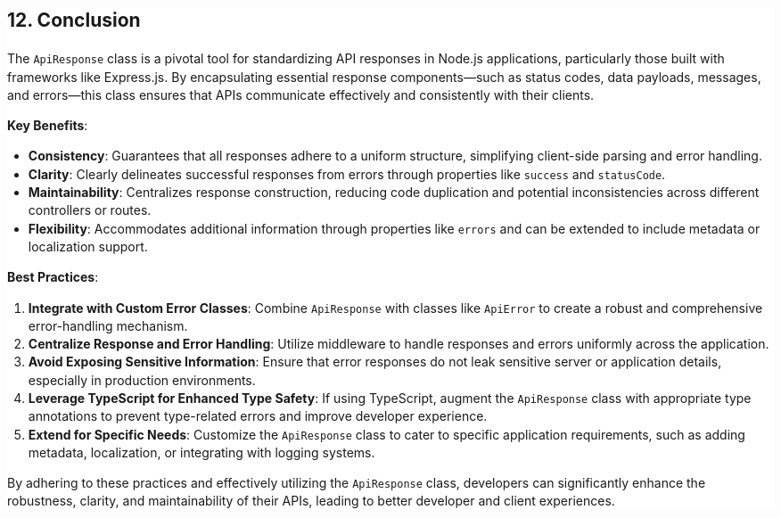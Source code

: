 ## **12. Conclusion**

The `ApiResponse` class is a pivotal tool for standardizing API responses in Node.js applications, particularly those built with frameworks like Express.js. By encapsulating essential response components—such as status codes, data payloads, messages, and errors—this class ensures that APIs communicate effectively and consistently with their clients.

**Key Benefits**:

- **Consistency**: Guarantees that all responses adhere to a uniform structure, simplifying client-side parsing and error handling.
- **Clarity**: Clearly delineates successful responses from errors through properties like `success` and `statusCode`.
- **Maintainability**: Centralizes response construction, reducing code duplication and potential inconsistencies across different controllers or routes.
- **Flexibility**: Accommodates additional information through properties like `errors` and can be extended to include metadata or localization support.

**Best Practices**:

1. **Integrate with Custom Error Classes**: Combine `ApiResponse` with classes like `ApiError` to create a robust and comprehensive error-handling mechanism.
2. **Centralize Response and Error Handling**: Utilize middleware to handle responses and errors uniformly across the application.
3. **Avoid Exposing Sensitive Information**: Ensure that error responses do not leak sensitive server or application details, especially in production environments.
4. **Leverage TypeScript for Enhanced Type Safety**: If using TypeScript, augment the `ApiResponse` class with appropriate type annotations to prevent type-related errors and improve developer experience.
5. **Extend for Specific Needs**: Customize the `ApiResponse` class to cater to specific application requirements, such as adding metadata, localization, or integrating with logging systems.

By adhering to these practices and effectively utilizing the `ApiResponse` class, developers can significantly enhance the robustness, clarity, and maintainability of their APIs, leading to better developer and client experiences.